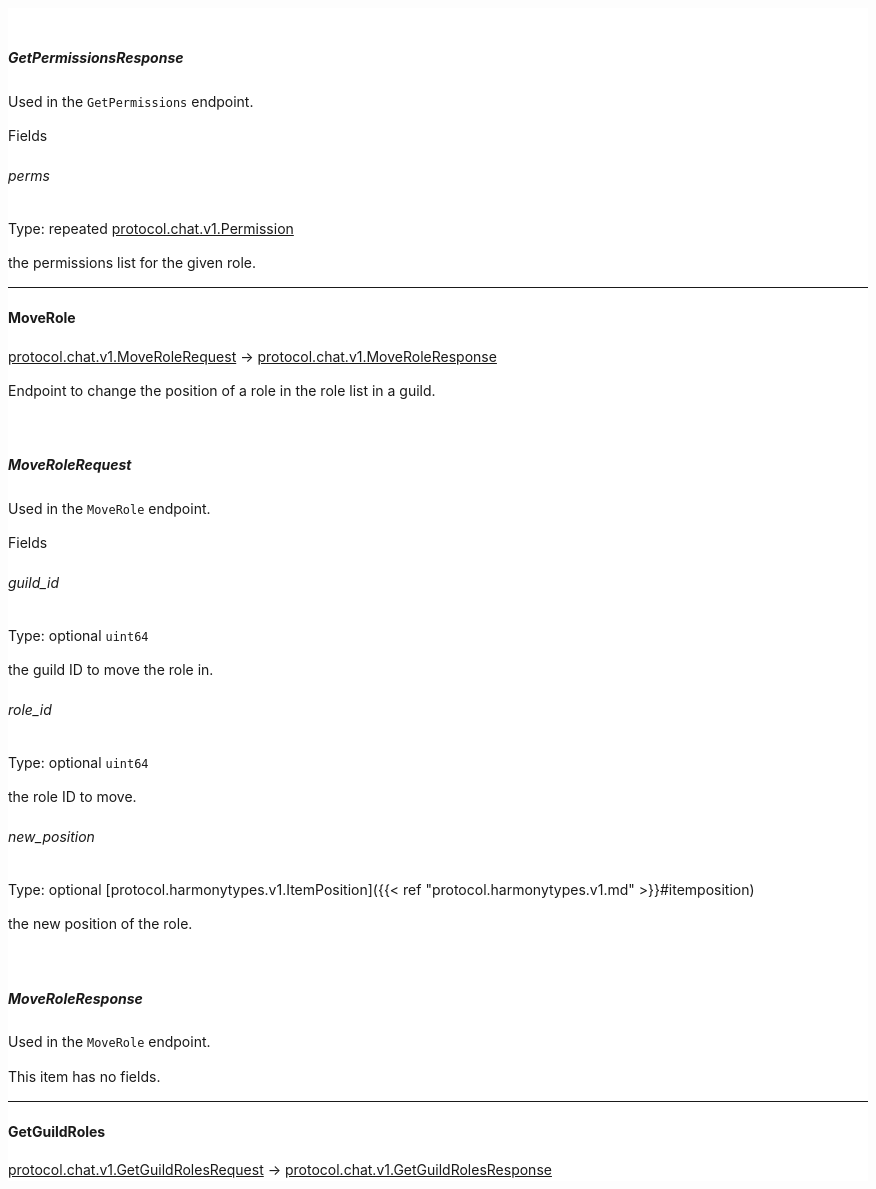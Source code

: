 
<br/>

##### <span class="codicon codicon-symbol-structure symbol-structure"></span>GetPermissionsResponse
Used in the `GetPermissions` endpoint.

<span class="h5" aria-level="5">Fields</span>
###### <span class="codicon codicon-symbol-field symbol-field"></span>perms
Type: repeated [protocol.chat.v1.Permission](#permission)

the permissions list for the given role.

------
#### <span class="codicon codicon-symbol-method symbol-method"></span>MoveRole
[protocol.chat.v1.MoveRoleRequest](#moverolerequest) -> [protocol.chat.v1.MoveRoleResponse](#moveroleresponse)

Endpoint to change the position of a role in the role list in a guild.

<br/>

##### <span class="codicon codicon-symbol-structure symbol-structure"></span>MoveRoleRequest
Used in the `MoveRole` endpoint.

<span class="h5" aria-level="5">Fields</span>
###### <span class="codicon codicon-symbol-field symbol-field"></span>guild_id
Type: optional `uint64`

the guild ID to move the role in.
###### <span class="codicon codicon-symbol-field symbol-field"></span>role_id
Type: optional `uint64`

the role ID to move.
###### <span class="codicon codicon-symbol-field symbol-field"></span>new_position
Type: optional [protocol.harmonytypes.v1.ItemPosition]({{< ref "protocol.harmonytypes.v1.md" >}}#itemposition)

the new position of the role.


<br/>

##### <span class="codicon codicon-symbol-structure symbol-structure"></span>MoveRoleResponse
Used in the `MoveRole` endpoint.

This item has no fields.

------
#### <span class="codicon codicon-symbol-method symbol-method"></span>GetGuildRoles
[protocol.chat.v1.GetGuildRolesRequest](#getguildrolesrequest) -> [protocol.chat.v1.GetGuildRolesResponse](#getguildrolesresponse)
